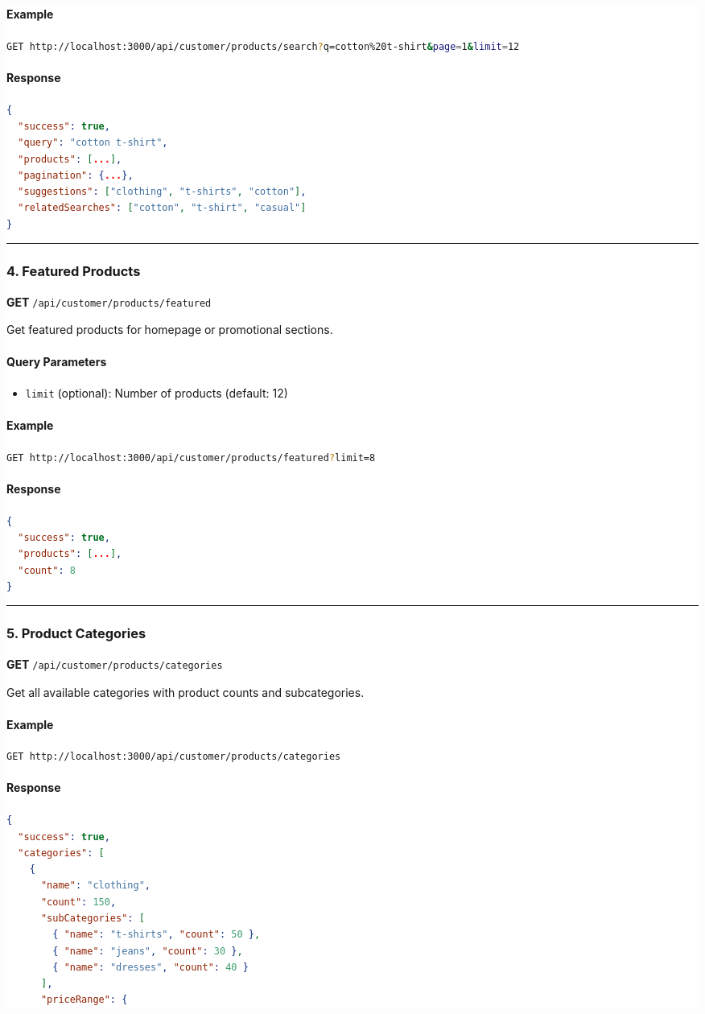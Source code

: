 #### Example
```bash
GET http://localhost:3000/api/customer/products/search?q=cotton%20t-shirt&page=1&limit=12
```

#### Response
```json
{
  "success": true,
  "query": "cotton t-shirt",
  "products": [...],
  "pagination": {...},
  "suggestions": ["clothing", "t-shirts", "cotton"],
  "relatedSearches": ["cotton", "t-shirt", "casual"]
}
```

---

### 4. **Featured Products**
**GET** `/api/customer/products/featured`

Get featured products for homepage or promotional sections.

#### Query Parameters
- `limit` (optional): Number of products (default: 12)

#### Example
```bash
GET http://localhost:3000/api/customer/products/featured?limit=8
```

#### Response
```json
{
  "success": true,
  "products": [...],
  "count": 8
}
```

---

### 5. **Product Categories**
**GET** `/api/customer/products/categories`

Get all available categories with product counts and subcategories.

#### Example
```bash
GET http://localhost:3000/api/customer/products/categories
```

#### Response
```json
{
  "success": true,
  "categories": [
    {
      "name": "clothing",
      "count": 150,
      "subCategories": [
        { "name": "t-shirts", "count": 50 },
        { "name": "jeans", "count": 30 },
        { "name": "dresses", "count": 40 }
      ],
      "priceRange": {
```